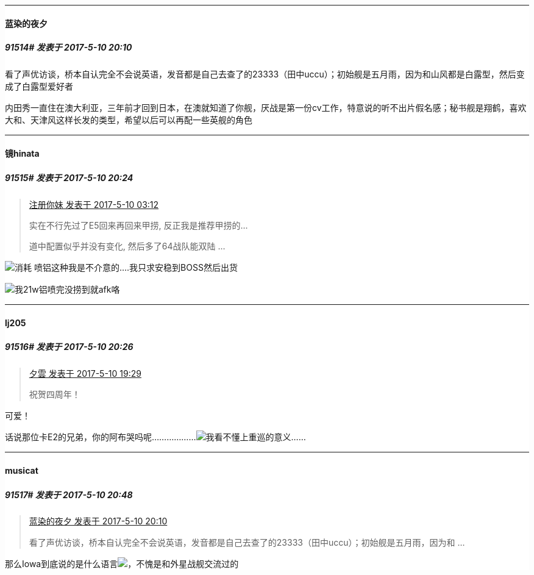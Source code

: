 
*****

####  蓝染的夜夕  
##### 91514#       发表于 2017-5-10 20:10


看了声优访谈，桥本自认完全不会说英语，发音都是自己去查了的23333（田中uccu）；初始舰是五月雨，因为和山风都是白露型，然后变成了白露型爱好者

内田秀一直住在澳大利亚，三年前才回到日本，在澳就知道了你舰，厌战是第一份cv工作，特意说的听不出片假名感；秘书舰是翔鹤，喜欢大和、天津风这样长发的类型，希望以后可以再配一些英舰的角色


*****

####  镜hinata  
##### 91515#       发表于 2017-5-10 20:24


<blockquote><a href="httphttps://bbs.saraba1st.com/2b/forum.php?mod=redirect&amp;goto=findpost&amp;pid=35902565&amp;ptid=930880" target="_blank">注册你妹 发表于 2017-5-10 03:12</a>

实在不行先过了E5回来再回来甲捞, 反正我是推荐甲捞的...

道中配置似乎并没有变化, 然后多了64战队能双陆 ...</blockquote>
<img src="https://static.saraba1st.com/image/smiley/face/41.gif" referrerpolicy="no-referrer">消耗 喷铝这种我是不介意的....我只求安稳到BOSS然后出货

<img src="https://static.saraba1st.com/image/smiley/face/172.gif" referrerpolicy="no-referrer">我21w铝喷完没捞到就afk咯


*****

####  lj205  
##### 91516#       发表于 2017-5-10 20:26


<blockquote><a href="httphttps://bbs.saraba1st.com/2b/forum.php?mod=redirect&amp;goto=findpost&amp;pid=35910666&amp;ptid=930880" target="_blank">夕雲 发表于 2017-5-10 19:29</a>

祝贺四周年！</blockquote>
可爱！


话说那位卡E2的兄弟，你的阿布哭吗呢………………<img src="https://static.saraba1st.com/image/smiley/face/79.gif" referrerpolicy="no-referrer">我看不懂上重巡的意义……


*****

####  musicat  
##### 91517#       发表于 2017-5-10 20:48


<blockquote><a href="httphttps://bbs.saraba1st.com/2b/forum.php?mod=redirect&amp;goto=findpost&amp;pid=35911015&amp;ptid=930880" target="_blank">蓝染的夜夕 发表于 2017-5-10 20:10</a>

看了声优访谈，桥本自认完全不会说英语，发音都是自己去查了的23333（田中uccu）；初始舰是五月雨，因为和 ...</blockquote>
那么Iowa到底说的是什么语言<img src="https://static.saraba1st.com/image/smiley/face/166.gif" referrerpolicy="no-referrer">，不愧是和外星战舰交流过的

